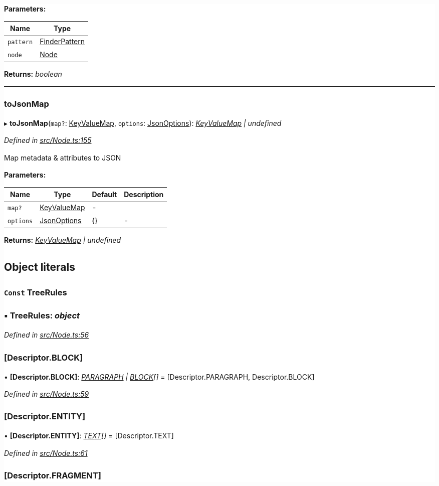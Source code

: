 **Parameters:**

Name | Type |
------ | ------ |
`pattern` | [FinderPattern](_node_.md#finderpattern) |
`node` | [Node](../classes/_node_.node.md) |

**Returns:** *boolean*

___

###  toJsonMap

▸ **toJsonMap**(`map?`: [KeyValueMap](_node_.md#keyvaluemap), `options`: [JsonOptions](../interfaces/_node_.jsonoptions.md)): *[KeyValueMap](_node_.md#keyvaluemap) | undefined*

*Defined in [src/Node.ts:155](https://github.com/nexushubs/zaml-lang/blob/4389e8b/packages/zaml-parser/src/Node.ts#L155)*

Map metadata & attributes to JSON

**Parameters:**

Name | Type | Default | Description |
------ | ------ | ------ | ------ |
`map?` | [KeyValueMap](_node_.md#keyvaluemap) | - |   |
`options` | [JsonOptions](../interfaces/_node_.jsonoptions.md) | {} | - |

**Returns:** *[KeyValueMap](_node_.md#keyvaluemap) | undefined*

## Object literals

### `Const` TreeRules

### ▪ **TreeRules**: *object*

*Defined in [src/Node.ts:56](https://github.com/nexushubs/zaml-lang/blob/4389e8b/packages/zaml-parser/src/Node.ts#L56)*

###  [Descriptor.BLOCK]

• **[Descriptor.BLOCK]**: *[PARAGRAPH](../enums/_node_.descriptor.md#paragraph) | [BLOCK](../enums/_node_.descriptor.md#block)[]* = [Descriptor.PARAGRAPH, Descriptor.BLOCK]

*Defined in [src/Node.ts:59](https://github.com/nexushubs/zaml-lang/blob/4389e8b/packages/zaml-parser/src/Node.ts#L59)*

###  [Descriptor.ENTITY]

• **[Descriptor.ENTITY]**: *[TEXT](../enums/_node_.descriptor.md#text)[]* = [Descriptor.TEXT]

*Defined in [src/Node.ts:61](https://github.com/nexushubs/zaml-lang/blob/4389e8b/packages/zaml-parser/src/Node.ts#L61)*

###  [Descriptor.FRAGMENT]
